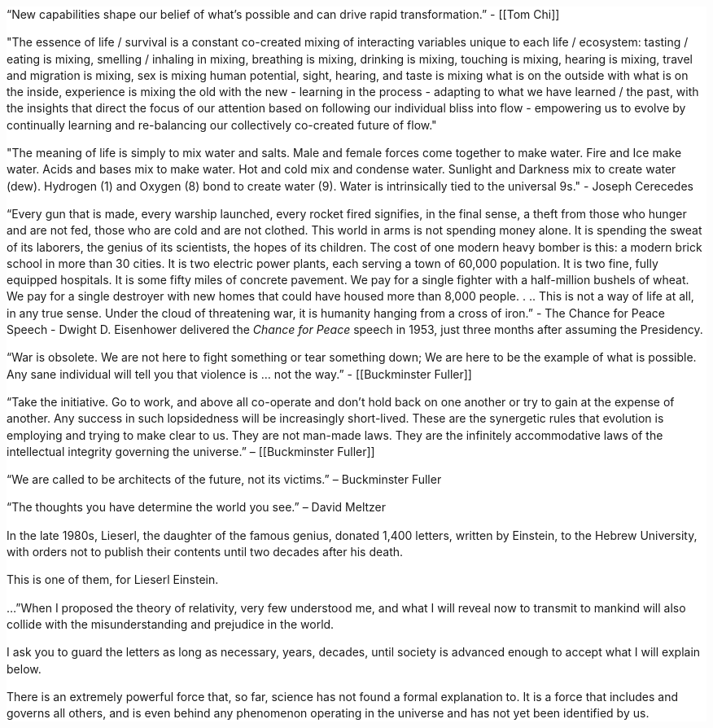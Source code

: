 “New capabilities shape our belief of what’s possible and can drive rapid transformation.” - [[Tom Chi]]  

"The essence of life / survival is a constant co-created mixing of interacting variables unique to each life / ecosystem: tasting / eating is mixing, smelling / inhaling in mixing, breathing is mixing, drinking is mixing, touching is mixing, hearing is mixing, travel and migration is mixing, sex is mixing human potential, sight, hearing, and taste is mixing what is on the outside with what is on the inside, experience is mixing the old with the new - learning in the process - adapting to what we have learned / the past, with the insights that direct the focus of our attention based on following our individual bliss into flow - empowering us to evolve by continually learning and re-balancing our collectively co-created future of flow." 

"The meaning of life is simply to mix water and salts. Male and female forces come together to make water. Fire and Ice make water. Acids and bases mix to make water. Hot and cold mix and condense water. Sunlight and Darkness mix to create water (dew). Hydrogen (1) and Oxygen (8) bond to create water (9). Water is intrinsically tied to the universal 9s." - Joseph Cerecedes 

“Every gun that is made, every warship launched, every rocket fired signifies, in the final sense, a theft from those who hunger and are not fed, those who are cold and are not clothed. This world in arms is not spending money alone. It is spending the sweat of its laborers, the genius of its scientists, the hopes of its children. The cost of one modern heavy bomber is this: a modern brick school in more than 30 cities. It is two electric power plants, each serving a town of 60,000 population. It is two fine, fully equipped hospitals. It is some fifty miles of concrete pavement. We pay for a single fighter with a half-million bushels of wheat. We pay for a single destroyer with new homes that could have housed more than 8,000 people. . .. This is not a way of life at all, in any true sense. Under the cloud of threatening war, it is humanity hanging from a cross of iron.” - The Chance for Peace Speech - Dwight D. Eisenhower delivered the _Chance for Peace_ speech in 1953, just three months after assuming the Presidency.

“War is obsolete. We are not here to fight something or tear something down; We are here to be the example of what is possible. Any sane individual will tell you that violence is … not the way.” - [[Buckminster Fuller]]  

“Take the initiative. Go to work, and above all co-operate and don’t hold back on one another or try to gain at the expense of another. Any success in such lopsidedness will be increasingly short-lived. These are the synergetic rules that evolution is employing and trying to make clear to us. They are not man-made laws. They are the infinitely accommodative laws of the intellectual integrity governing the universe.” – [[Buckminster Fuller]] 

“We are called to be architects of the future, not its victims.” – Buckminster Fuller

“The thoughts you have determine the world you see.” – David Meltzer

In the late 1980s, Lieserl, the daughter of the famous genius, donated 1,400 letters, written by Einstein, to the Hebrew University, with orders not to publish their contents until two decades after his death.

This is one of them, for Lieserl Einstein.

…”When I proposed the theory of relativity, very few understood me, and what I will reveal now to transmit to mankind will also collide with the misunderstanding and prejudice in the world.

I ask you to guard the letters as long as necessary, years, decades, until society is advanced enough to accept what I will explain below.

There is an extremely powerful force that, so far, science has not found a formal explanation to. It is a force that includes and governs all others, and is even behind any phenomenon operating in the universe and has not yet been identified by us.
